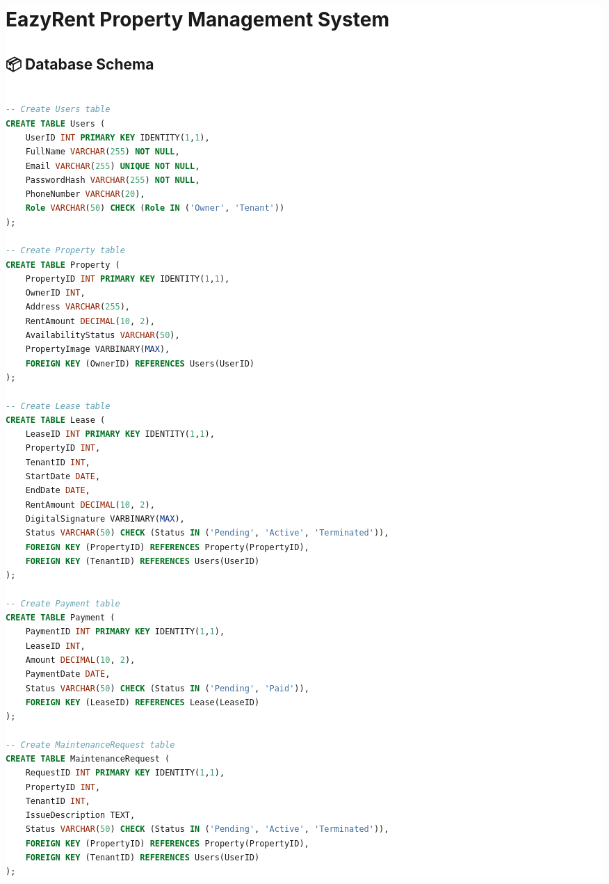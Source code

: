 # EazyRent Property Management System
## 📦 Database Schema

```sql

-- Create Users table
CREATE TABLE Users (
    UserID INT PRIMARY KEY IDENTITY(1,1),
    FullName VARCHAR(255) NOT NULL,
    Email VARCHAR(255) UNIQUE NOT NULL,
    PasswordHash VARCHAR(255) NOT NULL,
    PhoneNumber VARCHAR(20),
    Role VARCHAR(50) CHECK (Role IN ('Owner', 'Tenant'))
);

-- Create Property table
CREATE TABLE Property (
    PropertyID INT PRIMARY KEY IDENTITY(1,1),
    OwnerID INT,
    Address VARCHAR(255),
    RentAmount DECIMAL(10, 2),
    AvailabilityStatus VARCHAR(50),
    PropertyImage VARBINARY(MAX),
    FOREIGN KEY (OwnerID) REFERENCES Users(UserID)
);

-- Create Lease table
CREATE TABLE Lease (
    LeaseID INT PRIMARY KEY IDENTITY(1,1),
    PropertyID INT,
    TenantID INT,
    StartDate DATE,
    EndDate DATE,
    RentAmount DECIMAL(10, 2),
    DigitalSignature VARBINARY(MAX),
    Status VARCHAR(50) CHECK (Status IN ('Pending', 'Active', 'Terminated')),
    FOREIGN KEY (PropertyID) REFERENCES Property(PropertyID),
    FOREIGN KEY (TenantID) REFERENCES Users(UserID)
);

-- Create Payment table
CREATE TABLE Payment (
    PaymentID INT PRIMARY KEY IDENTITY(1,1),
    LeaseID INT,
    Amount DECIMAL(10, 2),
    PaymentDate DATE,
    Status VARCHAR(50) CHECK (Status IN ('Pending', 'Paid')),
    FOREIGN KEY (LeaseID) REFERENCES Lease(LeaseID)
);

-- Create MaintenanceRequest table
CREATE TABLE MaintenanceRequest (
    RequestID INT PRIMARY KEY IDENTITY(1,1),
    PropertyID INT,
    TenantID INT,
    IssueDescription TEXT,
    Status VARCHAR(50) CHECK (Status IN ('Pending', 'Active', 'Terminated')),
    FOREIGN KEY (PropertyID) REFERENCES Property(PropertyID),
    FOREIGN KEY (TenantID) REFERENCES Users(UserID)
);

```